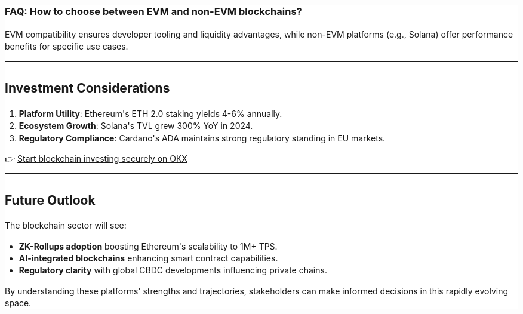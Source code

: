 ### FAQ: How to choose between EVM and non-EVM blockchains?  
EVM compatibility ensures developer tooling and liquidity advantages, while non-EVM platforms (e.g., Solana) offer performance benefits for specific use cases.  

---

## Investment Considerations  

1. **Platform Utility**: Ethereum's ETH 2.0 staking yields 4-6% annually.  
2. **Ecosystem Growth**: Solana's TVL grew 300% YoY in 2024.  
3. **Regulatory Compliance**: Cardano's ADA maintains strong regulatory standing in EU markets.  

👉 [Start blockchain investing securely on OKX](https://bit.ly/okx-bonus)  

---

## Future Outlook  

The blockchain sector will see:  
- **ZK-Rollups adoption** boosting Ethereum's scalability to 1M+ TPS.  
- **AI-integrated blockchains** enhancing smart contract capabilities.  
- **Regulatory clarity** with global CBDC developments influencing private chains.  

By understanding these platforms' strengths and trajectories, stakeholders can make informed decisions in this rapidly evolving space.